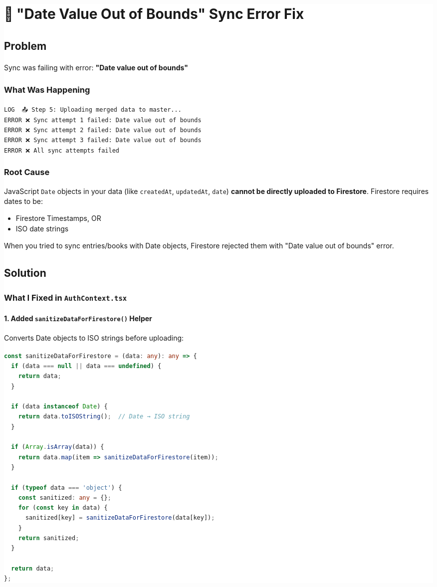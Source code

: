 # 🔧 "Date Value Out of Bounds" Sync Error Fix

## Problem

Sync was failing with error: **"Date value out of bounds"**

### What Was Happening
```
LOG  📤 Step 5: Uploading merged data to master...
ERROR ❌ Sync attempt 1 failed: Date value out of bounds
ERROR ❌ Sync attempt 2 failed: Date value out of bounds  
ERROR ❌ Sync attempt 3 failed: Date value out of bounds
ERROR ❌ All sync attempts failed
```

### Root Cause
JavaScript `Date` objects in your data (like `createdAt`, `updatedAt`, `date`) **cannot be directly uploaded to Firestore**. Firestore requires dates to be:
- Firestore Timestamps, OR
- ISO date strings

When you tried to sync entries/books with Date objects, Firestore rejected them with "Date value out of bounds" error.

## Solution

### What I Fixed in `AuthContext.tsx`

#### 1. Added `sanitizeDataForFirestore()` Helper
Converts Date objects to ISO strings before uploading:

```typescript
const sanitizeDataForFirestore = (data: any): any => {
  if (data === null || data === undefined) {
    return data;
  }
  
  if (data instanceof Date) {
    return data.toISOString();  // Date → ISO string
  }
  
  if (Array.isArray(data)) {
    return data.map(item => sanitizeDataForFirestore(item));
  }
  
  if (typeof data === 'object') {
    const sanitized: any = {};
    for (const key in data) {
      sanitized[key] = sanitizeDataForFirestore(data[key]);
    }
    return sanitized;
  }
  
  return data;
};
```
